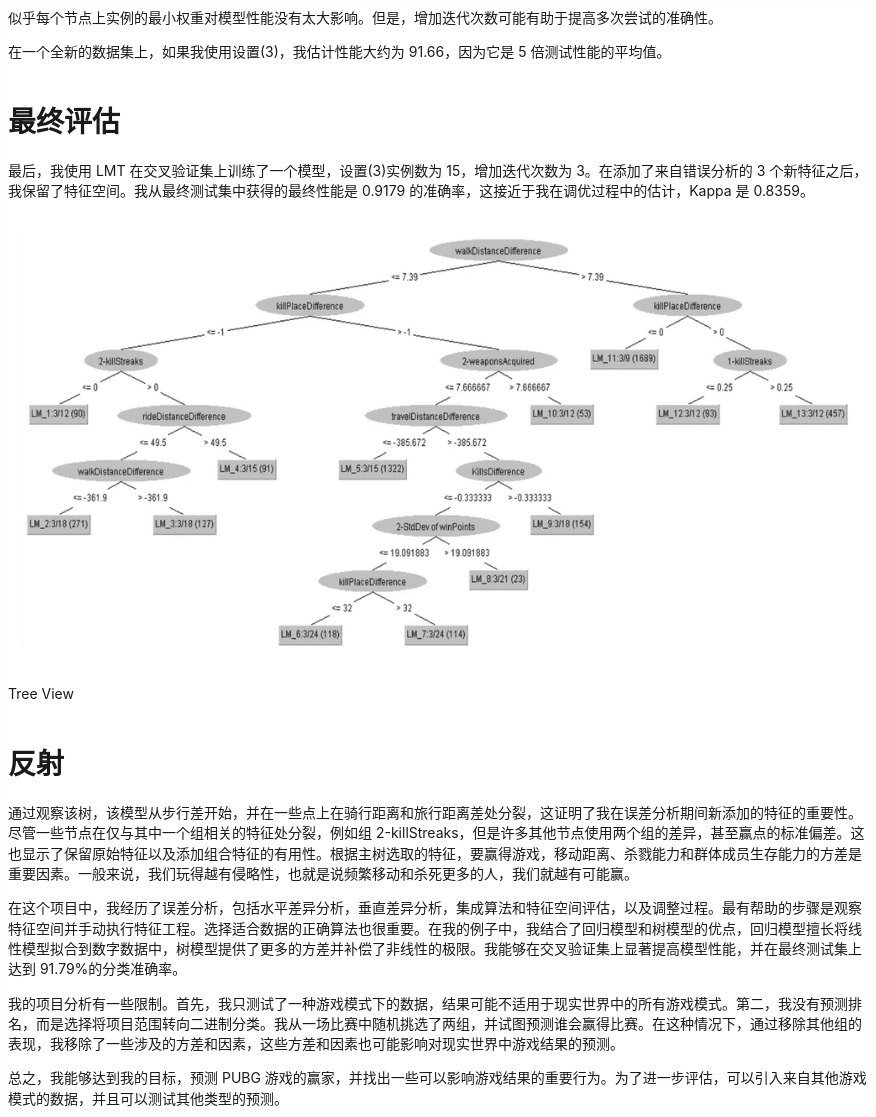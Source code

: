 似乎每个节点上实例的最小权重对模型性能没有太大影响。但是，增加迭代次数可能有助于提高多次尝试的准确性。

在一个全新的数据集上，如果我使用设置(3)，我估计性能大约为 91.66，因为它是 5 倍测试性能的平均值。

# 最终评估

最后，我使用 LMT 在交叉验证集上训练了一个模型，设置(3)实例数为 15，增加迭代次数为 3。在添加了来自错误分析的 3 个新特征之后，我保留了特征空间。我从最终测试集中获得的最终性能是 0.9179 的准确率，这接近于我在调优过程中的估计，Kappa 是 0.8359。

![](img/c5d9b04abe917139109a3c9fad450a53.png)

Tree View

# 反射

通过观察该树，该模型从步行差开始，并在一些点上在骑行距离和旅行距离差处分裂，这证明了我在误差分析期间新添加的特征的重要性。尽管一些节点在仅与其中一个组相关的特征处分裂，例如组 2-killStreaks，但是许多其他节点使用两个组的差异，甚至赢点的标准偏差。这也显示了保留原始特征以及添加组合特征的有用性。根据主树选取的特征，要赢得游戏，移动距离、杀戮能力和群体成员生存能力的方差是重要因素。一般来说，我们玩得越有侵略性，也就是说频繁移动和杀死更多的人，我们就越有可能赢。

在这个项目中，我经历了误差分析，包括水平差异分析，垂直差异分析，集成算法和特征空间评估，以及调整过程。最有帮助的步骤是观察特征空间并手动执行特征工程。选择适合数据的正确算法也很重要。在我的例子中，我结合了回归模型和树模型的优点，回归模型擅长将线性模型拟合到数字数据中，树模型提供了更多的方差并补偿了非线性的极限。我能够在交叉验证集上显著提高模型性能，并在最终测试集上达到 91.79%的分类准确率。

我的项目分析有一些限制。首先，我只测试了一种游戏模式下的数据，结果可能不适用于现实世界中的所有游戏模式。第二，我没有预测排名，而是选择将项目范围转向二进制分类。我从一场比赛中随机挑选了两组，并试图预测谁会赢得比赛。在这种情况下，通过移除其他组的表现，我移除了一些涉及的方差和因素，这些方差和因素也可能影响对现实世界中游戏结果的预测。

总之，我能够达到我的目标，预测 PUBG 游戏的赢家，并找出一些可以影响游戏结果的重要行为。为了进一步评估，可以引入来自其他游戏模式的数据，并且可以测试其他类型的预测。